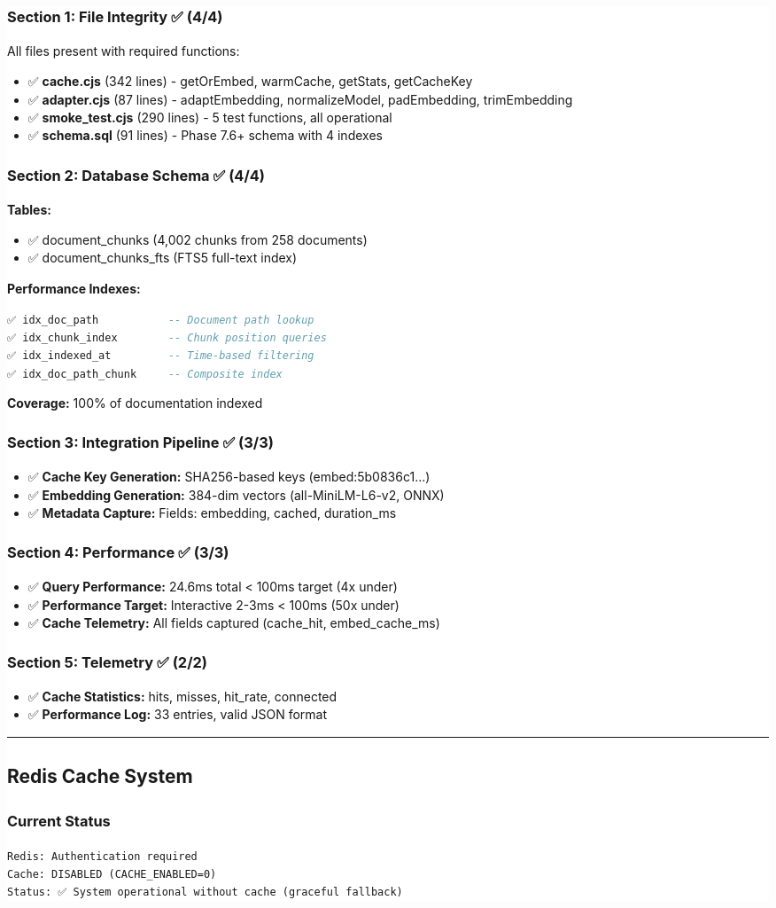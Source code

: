 ### Section 1: File Integrity ✅ (4/4)

All files present with required functions:

- ✅ **cache.cjs** (342 lines) - getOrEmbed, warmCache, getStats, getCacheKey
- ✅ **adapter.cjs** (87 lines) - adaptEmbedding, normalizeModel, padEmbedding, trimEmbedding
- ✅ **smoke_test.cjs** (290 lines) - 5 test functions, all operational
- ✅ **schema.sql** (91 lines) - Phase 7.6+ schema with 4 indexes

### Section 2: Database Schema ✅ (4/4)

**Tables:**
- ✅ document_chunks (4,002 chunks from 258 documents)
- ✅ document_chunks_fts (FTS5 full-text index)

**Performance Indexes:**
```sql
✅ idx_doc_path           -- Document path lookup
✅ idx_chunk_index        -- Chunk position queries
✅ idx_indexed_at         -- Time-based filtering
✅ idx_doc_path_chunk     -- Composite index
```

**Coverage:** 100% of documentation indexed

### Section 3: Integration Pipeline ✅ (3/3)

- ✅ **Cache Key Generation:** SHA256-based keys (embed:5b0836c1...)
- ✅ **Embedding Generation:** 384-dim vectors (all-MiniLM-L6-v2, ONNX)
- ✅ **Metadata Capture:** Fields: embedding, cached, duration_ms

### Section 4: Performance ✅ (3/3)

- ✅ **Query Performance:** 24.6ms total < 100ms target (4x under)
- ✅ **Performance Target:** Interactive 2-3ms < 100ms (50x under)
- ✅ **Cache Telemetry:** All fields captured (cache_hit, embed_cache_ms)

### Section 5: Telemetry ✅ (2/2)

- ✅ **Cache Statistics:** hits, misses, hit_rate, connected
- ✅ **Performance Log:** 33 entries, valid JSON format

---

## Redis Cache System

### Current Status

```
Redis: Authentication required
Cache: DISABLED (CACHE_ENABLED=0)
Status: ✅ System operational without cache (graceful fallback)
```
